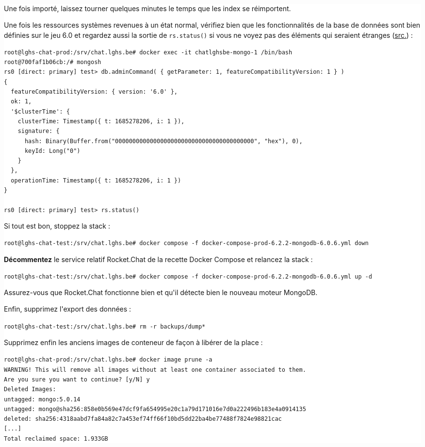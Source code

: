 Une fois importé, laissez tourner quelques minutes le temps que les index se réimportent.

Une fois les ressources systèmes revenues à un état normal, vérifiez bien que les fonctionnalités de la base de données sont bien définies sur le jeu 6.0 et regardez aussi la sortie de `rs.status()` si vous ne voyez pas des éléments qui seraient étranges ([src.](https://docs.rocket.chat/resources/getting-support/enterprise-support#mongodb-support)) :
```
root@lghs-chat-prod:/srv/chat.lghs.be# docker exec -it chatlghsbe-mongo-1 /bin/bash
root@700faf1b06cb:/# mongosh
rs0 [direct: primary] test> db.adminCommand( { getParameter: 1, featureCompatibilityVersion: 1 } )
{
  featureCompatibilityVersion: { version: '6.0' },
  ok: 1,
  '$clusterTime': {
    clusterTime: Timestamp({ t: 1685278206, i: 1 }),
    signature: {
      hash: Binary(Buffer.from("0000000000000000000000000000000000000000", "hex"), 0),
      keyId: Long("0")
    }
  },
  operationTime: Timestamp({ t: 1685278206, i: 1 })
}

rs0 [direct: primary] test> rs.status()
```

Si tout est bon, stoppez la stack :
```
root@lghs-chat-test:/srv/chat.lghs.be# docker compose -f docker-compose-prod-6.2.2-mongodb-6.0.6.yml down
```

**Décommentez** le service relatif Rocket.Chat de la recette Docker Compose et relancez la stack :
```
root@lghs-chat-test:/srv/chat.lghs.be# docker compose -f docker-compose-prod-6.2.2-mongodb-6.0.6.yml up -d
```

Assurez-vous que Rocket.Chat fonctionne bien et qu'il détecte bien le nouveau moteur MongoDB.

Enfin, supprimez l'export des données :
```
root@lghs-chat-test:/srv/chat.lghs.be# rm -r backups/dump*
```

Supprimez enfin les anciens images de conteneur de façon à libérer de la place :
```
root@lghs-chat-prod:/srv/chat.lghs.be# docker image prune -a
WARNING! This will remove all images without at least one container associated to them.
Are you sure you want to continue? [y/N] y
Deleted Images:
untagged: mongo:5.0.14
untagged: mongo@sha256:858e0b569e47dcf9fa654995e20c1a79d171016e7d0a222496b183e4a0914135
deleted: sha256:4318aabd7fa84a82c7a453ef74ff66f10bd5dd22ba4be77488f7824e98821cac
[...]
Total reclaimed space: 1.933GB
```
